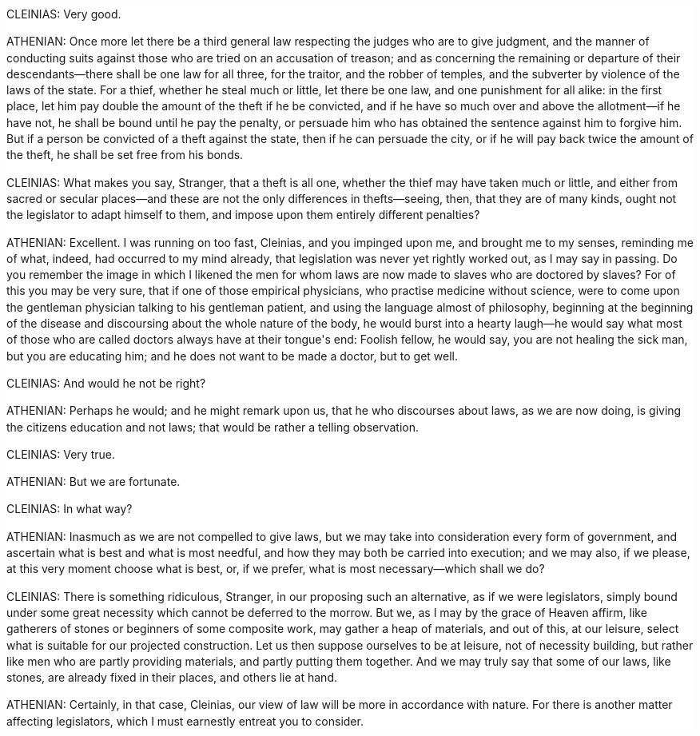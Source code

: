 CLEINIAS: Very good.

ATHENIAN: Once more let there be a third general law respecting the judges who are to give judgment, and the manner of conducting suits against those who are tried on an accusation of treason; and as concerning the remaining or departure of their descendants—there shall be one law for all three, for the traitor, and the robber of temples, and the subverter by violence of the laws of the state. For a thief, whether he steal much or little, let there be one law, and one punishment for all alike: in the first place, let him pay double the amount of the theft if he be convicted, and if he have so much over and above the allotment—if he have not, he shall be bound until he pay the penalty, or persuade him who has obtained the sentence against him to forgive him. But if a person be convicted of a theft against the state, then if he can persuade the city, or if he will pay back twice the amount of the theft, he shall be set free from his bonds.

CLEINIAS: What makes you say, Stranger, that a theft is all one, whether the thief may have taken much or little, and either from sacred or secular places—and these are not the only differences in thefts—seeing, then, that they are of many kinds, ought not the legislator to adapt himself to them, and impose upon them entirely different penalties?

ATHENIAN: Excellent. I was running on too fast, Cleinias, and you impinged upon me, and brought me to my senses, reminding me of what, indeed, had occurred to my mind already, that legislation was never yet rightly worked out, as I may say in passing. Do you remember the image in which I likened the men for whom laws are now made to slaves who are doctored by slaves? For of this you may be very sure, that if one of those empirical physicians, who practise medicine without science, were to come upon the gentleman physician talking to his gentleman patient, and using the language almost of philosophy, beginning at the beginning of the disease and discoursing about the whole nature of the body, he would burst into a hearty laugh—he would say what most of those who are called doctors always have at their tongue's end: Foolish fellow, he would say, you are not healing the sick man, but you are educating him; and he does not want to be made a doctor, but to get well.

CLEINIAS: And would he not be right?

ATHENIAN: Perhaps he would; and he might remark upon us, that he who discourses about laws, as we are now doing, is giving the citizens education and not laws; that would be rather a telling observation.

CLEINIAS: Very true.

ATHENIAN: But we are fortunate.

CLEINIAS: In what way?

ATHENIAN: Inasmuch as we are not compelled to give laws, but we may take into consideration every form of government, and ascertain what is best and what is most needful, and how they may both be carried into execution; and we may also, if we please, at this very moment choose what is best, or, if we prefer, what is most necessary—which shall we do?

CLEINIAS: There is something ridiculous, Stranger, in our proposing such an alternative, as if we were legislators, simply bound under some great necessity which cannot be deferred to the morrow. But we, as I may by the grace of Heaven affirm, like gatherers of stones or beginners of some composite work, may gather a heap of materials, and out of this, at our leisure, select what is suitable for our projected construction. Let us then suppose ourselves to be at leisure, not of necessity building, but rather like men who are partly providing materials, and partly putting them together. And we may truly say that some of our laws, like stones, are already fixed in their places, and others lie at hand.

ATHENIAN: Certainly, in that case, Cleinias, our view of law will be more in accordance with nature. For there is another matter affecting legislators, which I must earnestly entreat you to consider.
